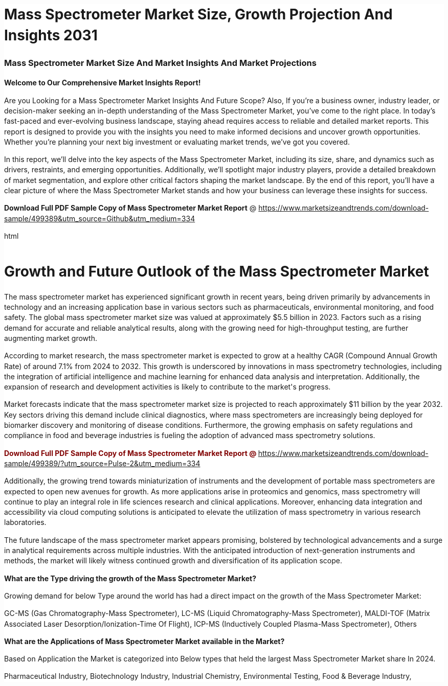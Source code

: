 <h1> Mass Spectrometer Market Size, Growth Projection And Insights 2031</h1><div class="" data-test-id=""><h3><span class="">Mass Spectrometer Market Size And Market Insights And Market Projections</span></h3></div><div class="" data-test-id=""><p><strong>Welcome to Our Comprehensive Market Insights Report!</strong></p><p>Are you Looking for a Mass Spectrometer Market Insights And Future Scope? Also, If you&rsquo;re a business owner, industry leader, or decision-maker seeking an in-depth understanding of the Mass Spectrometer Market, you&rsquo;ve come to the right place. In today&rsquo;s fast-paced and ever-evolving business landscape, staying ahead requires access to reliable and detailed market reports. This report is designed to provide you with the insights you need to make informed decisions and uncover growth opportunities. Whether you&rsquo;re planning your next big investment or evaluating market trends, we&rsquo;ve got you covered.</p><p>In this report, we&rsquo;ll delve into the key aspects of the Mass Spectrometer Market, including its size, share, and dynamics such as drivers, restraints, and emerging opportunities. Additionally, we&rsquo;ll spotlight major industry players, provide a detailed breakdown of market segmentation, and explore other critical factors shaping the market landscape. By the end of this report, you&rsquo;ll have a clear picture of where the Mass Spectrometer Market stands and how your business can leverage these insights for success.</p><p><strong>Download Full PDF Sample Copy of Mass Spectrometer Market Report</strong> @ <a href="https://www.marketsizeandtrends.com/download-sample/499389&utm_source=Github&utm_medium=334" target="_blank">https://www.marketsizeandtrends.com/download-sample/499389&utm_source=Github&utm_medium=334</a></p></div><div class="" data-test-id=""><p><span class="">html<!DOCTYPE html><html lang="en"><head> <meta charset="UTF-8"> <meta name="viewport" content="width=device-width, initial-scale=1.0"> <title>Mass Spectrometer Market Outlook</title></head><body> <h1>Growth and Future Outlook of the Mass Spectrometer Market</h1> <p>The mass spectrometer market has experienced significant growth in recent years, being driven primarily by advancements in technology and an increasing application base in various sectors such as pharmaceuticals, environmental monitoring, and food safety. The global mass spectrometer market size was valued at approximately $5.5 billion in 2023. Factors such as a rising demand for accurate and reliable analytical results, along with the growing need for high-throughput testing, are further augmenting market growth.</p> <p>According to market research, the mass spectrometer market is expected to grow at a healthy CAGR (Compound Annual Growth Rate) of around 7.1% from 2024 to 2032. This growth is underscored by innovations in mass spectrometry technologies, including the integration of artificial intelligence and machine learning for enhanced data analysis and interpretation. Additionally, the expansion of research and development activities is likely to contribute to the market's progress.</p> <p>Market forecasts indicate that the mass spectrometer market size is projected to reach approximately $11 billion by the year 2032. Key sectors driving this demand include clinical diagnostics, where mass spectrometers are increasingly being deployed for biomarker discovery and monitoring of disease conditions. Furthermore, the growing emphasis on safety regulations and compliance in food and beverage industries is fueling the adoption of advanced mass spectrometry solutions.</p> <p><strong><span style="color: #800000;">Download Full PDF Sample Copy of Mass Spectrometer Market Report @</span>&nbsp;</strong><a href="https://www.marketsizeandtrends.com/download-sample/499389/?utm_source=Pulse-2&amp;utm_medium=334">https://www.marketsizeandtrends.com/download-sample/499389/?utm_source=Pulse-2&amp;utm_medium=334</a></p> <p>Additionally, the growing trend towards miniaturization of instruments and the development of portable mass spectrometers are expected to open new avenues for growth. As more applications arise in proteomics and genomics, mass spectrometry will continue to play an integral role in life sciences research and clinical applications. Moreover, enhancing data integration and accessibility via cloud computing solutions is anticipated to elevate the utilization of mass spectrometry in various research laboratories.</p> <p>The future landscape of the mass spectrometer market appears promising, bolstered by technological advancements and a surge in analytical requirements across multiple industries. With the anticipated introduction of next-generation instruments and methods, the market will likely witness continued growth and diversification of its application scope.</p></body></html></span></p><p><strong><span class="">What are the&nbsp;Type driving the growth of the Mass Spectrometer Market?</span></strong></p></div><div class="" data-test-id=""><p><span class="">Growing demand for below Type around the world has had a direct impact on the growth of the Mass Spectrometer Market:</span></p></div><div class="" data-test-id=""><p>GC-MS (Gas Chromatography-Mass Spectrometer), LC-MS (Liquid Chromatography-Mass Spectrometer), MALDI-TOF (Matrix Associated Laser Desorption/Ionization-Time Of Flight), ICP-MS (Inductively Coupled Plasma-Mass Spectrometer), Others</p><p><span class=""><strong>What are the&nbsp;Applications&nbsp;of Mass Spectrometer Market available in the Market?</strong></span></p></div><div class="" data-test-id=""><p><span class="">Based on Application the Market is categorized into Below types that held the largest Mass Spectrometer Market share In 2024.</span></p></div><div class="" data-test-id=""><p><span class="">Pharmaceutical Industry, Biotechnology Industry, Industrial Chemistry, Environmental Testing, Food & Beverage Industry,